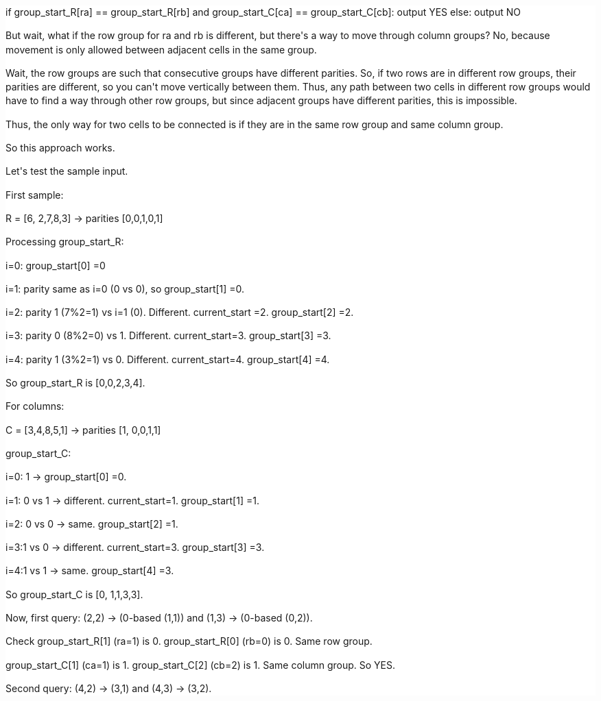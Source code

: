 if group_start_R[ra] == group_start_R[rb] and group_start_C[ca] == group_start_C[cb]:
    output YES
else:
    output NO

But wait, what if the row group for ra and rb is different, but there's a way to move through column groups? No, because movement is only allowed between adjacent cells in the same group.

Wait, the row groups are such that consecutive groups have different parities. So, if two rows are in different row groups, their parities are different, so you can't move vertically between them. Thus, any path between two cells in different row groups would have to find a way through other row groups, but since adjacent groups have different parities, this is impossible.

Thus, the only way for two cells to be connected is if they are in the same row group and same column group.

So this approach works.

Let's test the sample input.

First sample:

R = [6, 2,7,8,3] → parities [0,0,1,0,1]

Processing group_start_R:

i=0: group_start[0] =0

i=1: parity same as i=0 (0 vs 0), so group_start[1] =0.

i=2: parity 1 (7%2=1) vs i=1 (0). Different. current_start =2. group_start[2] =2.

i=3: parity 0 (8%2=0) vs 1. Different. current_start=3. group_start[3] =3.

i=4: parity 1 (3%2=1) vs 0. Different. current_start=4. group_start[4] =4.

So group_start_R is [0,0,2,3,4].

For columns:

C = [3,4,8,5,1] → parities [1, 0,0,1,1]

group_start_C:

i=0: 1 → group_start[0] =0.

i=1: 0 vs 1 → different. current_start=1. group_start[1] =1.

i=2: 0 vs 0 → same. group_start[2] =1.

i=3:1 vs 0 → different. current_start=3. group_start[3] =3.

i=4:1 vs 1 → same. group_start[4] =3.

So group_start_C is [0, 1,1,3,3].

Now, first query: (2,2) → (0-based (1,1)) and (1,3) → (0-based (0,2)).

Check group_start_R[1] (ra=1) is 0. group_start_R[0] (rb=0) is 0. Same row group.

group_start_C[1] (ca=1) is 1. group_start_C[2] (cb=2) is 1. Same column group. So YES.

Second query: (4,2) → (3,1) and (4,3) → (3,2).
